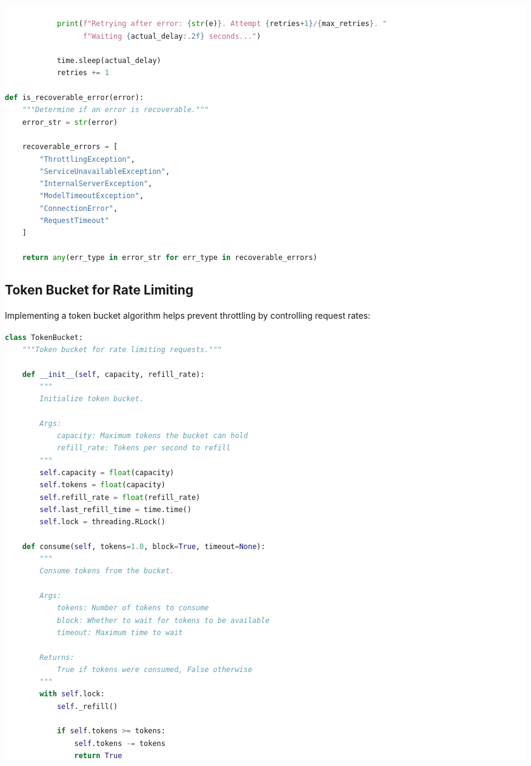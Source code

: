 ```python
            
            print(f"Retrying after error: {str(e)}. Attempt {retries+1}/{max_retries}. "
                  f"Waiting {actual_delay:.2f} seconds...")
            
            time.sleep(actual_delay)
            retries += 1

def is_recoverable_error(error):
    """Determine if an error is recoverable."""
    error_str = str(error)
    
    recoverable_errors = [
        "ThrottlingException",
        "ServiceUnavailableException", 
        "InternalServerException",
        "ModelTimeoutException",
        "ConnectionError",
        "RequestTimeout"
    ]
    
    return any(err_type in error_str for err_type in recoverable_errors)
```

## Token Bucket for Rate Limiting

Implementing a token bucket algorithm helps prevent throttling by controlling request rates:

```python
class TokenBucket:
    """Token bucket for rate limiting requests."""
    
    def __init__(self, capacity, refill_rate):
        """
        Initialize token bucket.
        
        Args:
            capacity: Maximum tokens the bucket can hold
            refill_rate: Tokens per second to refill
        """
        self.capacity = float(capacity)
        self.tokens = float(capacity)
        self.refill_rate = float(refill_rate)
        self.last_refill_time = time.time()
        self.lock = threading.RLock()
    
    def consume(self, tokens=1.0, block=True, timeout=None):
        """
        Consume tokens from the bucket.
        
        Args:
            tokens: Number of tokens to consume
            block: Whether to wait for tokens to be available
            timeout: Maximum time to wait
            
        Returns:
            True if tokens were consumed, False otherwise
        """
        with self.lock:
            self._refill()
            
            if self.tokens >= tokens:
                self.tokens -= tokens
                return True
```